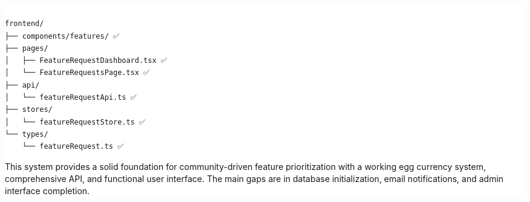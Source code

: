 ```

frontend/
├── components/features/ ✅
├── pages/
│   ├── FeatureRequestDashboard.tsx ✅
│   └── FeatureRequestsPage.tsx ✅
├── api/
│   └── featureRequestApi.ts ✅
├── stores/
│   └── featureRequestStore.ts ✅
└── types/
    └── featureRequest.ts ✅
```

This system provides a solid foundation for community-driven feature prioritization with a working egg currency system, comprehensive API, and functional user interface. The main gaps are in database initialization, email notifications, and admin interface completion.
